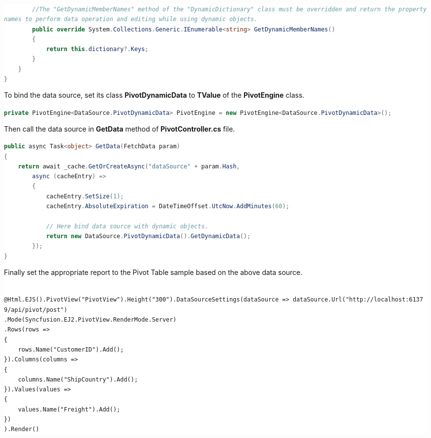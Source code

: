 ```csharp
        //The "GetDynamicMemberNames" method of the "DynamicDictionary" class must be overridden and return the property names to perform data operation and editing while using dynamic objects.
        public override System.Collections.Generic.IEnumerable<string> GetDynamicMemberNames()
        {
            return this.dictionary?.Keys;
        }
    }
}

```

To bind the data source, set its class **PivotDynamicData** to **TValue** of the **PivotEngine** class.

```csharp
private PivotEngine<DataSource.PivotDynamicData> PivotEngine = new PivotEngine<DataSource.PivotDynamicData>();

```

Then call the data source in **GetData** method of **PivotController.cs** file.

```csharp
public async Task<object> GetData(FetchData param)
{
    return await _cache.GetOrCreateAsync("dataSource" + param.Hash,
        async (cacheEntry) =>
        {
            cacheEntry.SetSize(1);
            cacheEntry.AbsoluteExpiration = DateTimeOffset.UtcNow.AddMinutes(60);

            // Here bind data source with dynamic objects.
            return new DataSource.PivotDynamicData().GetDynamicData();
        });
}

```

Finally set the appropriate report to the Pivot Table sample based on the above data source.

```html

@Html.EJS().PivotView("PivotView").Height("300").DataSourceSettings(dataSource => dataSource.Url("http://localhost:61379/api/pivot/post")
.Mode(Syncfusion.EJ2.PivotView.RenderMode.Server)
.Rows(rows =>
{
    rows.Name("CustomerID").Add();
}).Columns(columns =>
{
    columns.Name("ShipCountry").Add();
}).Values(values =>
{
    values.Name("Freight").Add();
})
).Render()

```
